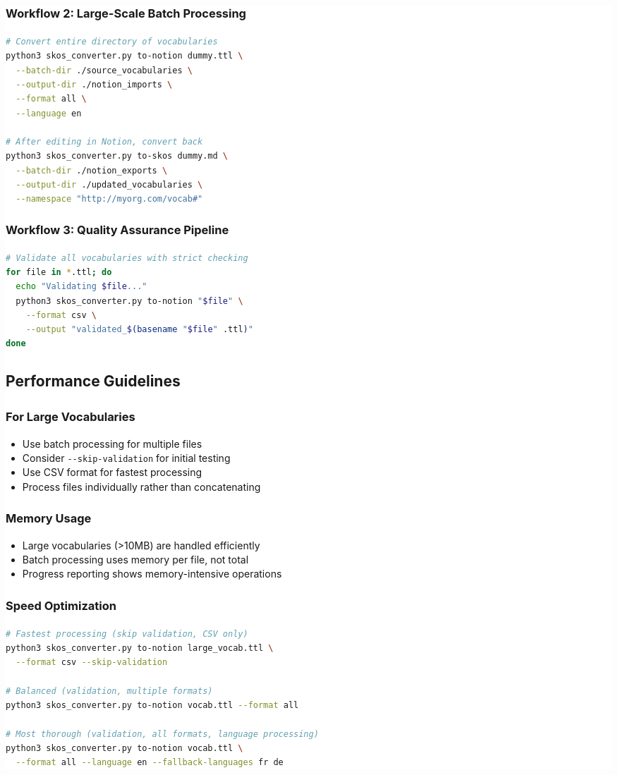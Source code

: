 ### Workflow 2: Large-Scale Batch Processing
```bash
# Convert entire directory of vocabularies
python3 skos_converter.py to-notion dummy.ttl \
  --batch-dir ./source_vocabularies \
  --output-dir ./notion_imports \
  --format all \
  --language en

# After editing in Notion, convert back
python3 skos_converter.py to-skos dummy.md \
  --batch-dir ./notion_exports \
  --output-dir ./updated_vocabularies \
  --namespace "http://myorg.com/vocab#"
```

### Workflow 3: Quality Assurance Pipeline
```bash
# Validate all vocabularies with strict checking
for file in *.ttl; do
  echo "Validating $file..."
  python3 skos_converter.py to-notion "$file" \
    --format csv \
    --output "validated_$(basename "$file" .ttl)"
done
```

## Performance Guidelines

### For Large Vocabularies
- Use batch processing for multiple files
- Consider `--skip-validation` for initial testing
- Use CSV format for fastest processing
- Process files individually rather than concatenating

### Memory Usage
- Large vocabularies (>10MB) are handled efficiently
- Batch processing uses memory per file, not total
- Progress reporting shows memory-intensive operations

### Speed Optimization
```bash
# Fastest processing (skip validation, CSV only)
python3 skos_converter.py to-notion large_vocab.ttl \
  --format csv --skip-validation

# Balanced (validation, multiple formats)
python3 skos_converter.py to-notion vocab.ttl --format all

# Most thorough (validation, all formats, language processing)
python3 skos_converter.py to-notion vocab.ttl \
  --format all --language en --fallback-languages fr de
```
